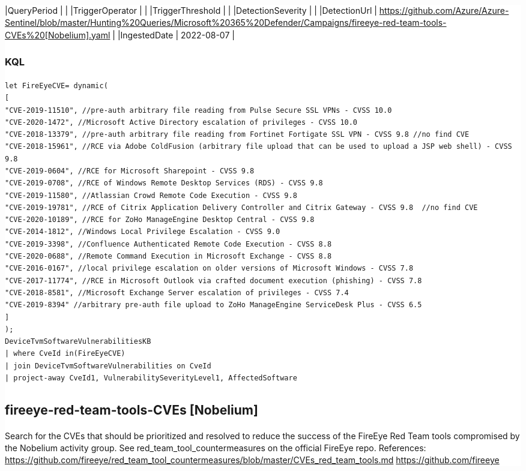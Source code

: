 |QueryPeriod |  |
|TriggerOperator |  |
|TriggerThreshold |  |
|DetectionSeverity |  |
|DetectionUrl | https://github.com/Azure/Azure-Sentinel/blob/master/Hunting%20Queries/Microsoft%20365%20Defender/Campaigns/fireeye-red-team-tools-CVEs%20[Nobelium].yaml |
|IngestedDate | 2022-08-07 |

### KQL
```kql
let FireEyeCVE= dynamic(
[
"CVE-2019-11510", //pre-auth arbitrary file reading from Pulse Secure SSL VPNs - CVSS 10.0
"CVE-2020-1472", //Microsoft Active Directory escalation of privileges - CVSS 10.0
"CVE-2018-13379", //pre-auth arbitrary file reading from Fortinet Fortigate SSL VPN - CVSS 9.8 //no find CVE
"CVE-2018-15961", //RCE via Adobe ColdFusion (arbitrary file upload that can be used to upload a JSP web shell) - CVSS 9.8
"CVE-2019-0604", //RCE for Microsoft Sharepoint - CVSS 9.8
"CVE-2019-0708", //RCE of Windows Remote Desktop Services (RDS) - CVSS 9.8
"CVE-2019-11580", //Atlassian Crowd Remote Code Execution - CVSS 9.8
"CVE-2019-19781", //RCE of Citrix Application Delivery Controller and Citrix Gateway - CVSS 9.8  //no find CVE
"CVE-2020-10189", //RCE for ZoHo ManageEngine Desktop Central - CVSS 9.8
"CVE-2014-1812", //Windows Local Privilege Escalation - CVSS 9.0
"CVE-2019-3398", //Confluence Authenticated Remote Code Execution - CVSS 8.8
"CVE-2020-0688", //Remote Command Execution in Microsoft Exchange - CVSS 8.8
"CVE-2016-0167", //local privilege escalation on older versions of Microsoft Windows - CVSS 7.8
"CVE-2017-11774", //RCE in Microsoft Outlook via crafted document execution (phishing) - CVSS 7.8
"CVE-2018-8581", //Microsoft Exchange Server escalation of privileges - CVSS 7.4
"CVE-2019-8394" //arbitrary pre-auth file upload to ZoHo ManageEngine ServiceDesk Plus - CVSS 6.5
]
);
DeviceTvmSoftwareVulnerabilitiesKB
| where CveId in(FireEyeCVE)
| join DeviceTvmSoftwareVulnerabilities on CveId
| project-away CveId1, VulnerabilitySeverityLevel1, AffectedSoftware

```

## fireeye-red-team-tools-CVEs [Nobelium]

Search for the CVEs that should be prioritized and resolved to reduce the success of the FireEye Red Team tools compromised by the Nobelium activity group.
See red_team_tool_countermeasures on the official FireEye repo.
References:
https://github.com/fireeye/red_team_tool_countermeasures/blob/master/CVEs_red_team_tools.md
https://github.com/fireeye
